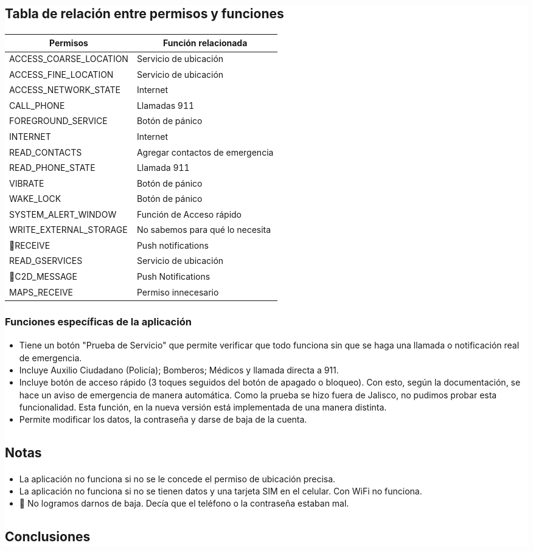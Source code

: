 ## Tabla de relación entre permisos y funciones

| Permisos   | Función relacionada  |
|---|---|
| ACCESS_COARSE_LOCATION  | Servicio de ubicación  |
| ACCESS_FINE_LOCATION  | Servicio de ubicación  |
| ACCESS_NETWORK_STATE  | Internet  |
| CALL_PHONE  | Llamadas 911 |
| FOREGROUND_SERVICE  | Botón de pánico  |
| INTERNET  | Internet  |
| READ_CONTACTS  | Agregar contactos de emergencia  |
| READ_PHONE_STATE  | Llamada 911  |
| VIBRATE  | Botón de pánico  |
| WAKE_LOCK  | Botón de pánico    |
| SYSTEM_ALERT_WINDOW | Función de Acceso rápido |
| WRITE_EXTERNAL_STORAGE  | No sabemos para qué lo necesita  |
| :no_entry_sign:RECEIVE  | Push notifications |
| READ_GSERVICES  | Servicio de ubicación  |
| :no_entry_sign:C2D_MESSAGE  | Push Notifications  |
| MAPS_RECEIVE  | Permiso innecesario  |

### Funciones específicas de la aplicación

- Tiene un botón "Prueba de Servicio" que permite verificar que todo funciona sin que se haga una llamada o notificación real de emergencia.
- Incluye Auxilio Ciudadano (Policía); Bomberos; Médicos y llamada directa a 911.
- Incluye botón de acceso rápido (3 toques seguidos del botón de apagado o bloqueo). Con esto, según la documentación, se hace un aviso de emergencia de manera automática. Como la prueba se hizo fuera de Jalisco, no pudimos probar esta funcionalidad. Esta función, en la nueva versión está implementada de una manera distinta. 
- Permite modificar los datos, la contraseña y darse de baja de la cuenta.

## Notas

- La aplicación no funciona si no se le concede el permiso de ubicación precisa.
- La aplicación no funciona si no se tienen datos y una tarjeta SIM en el celular. Con WiFi no funciona. 
- :no_entry_sign: No logramos darnos de baja. Decía que el teléfono o la contraseña estaban mal.

## Conclusiones
